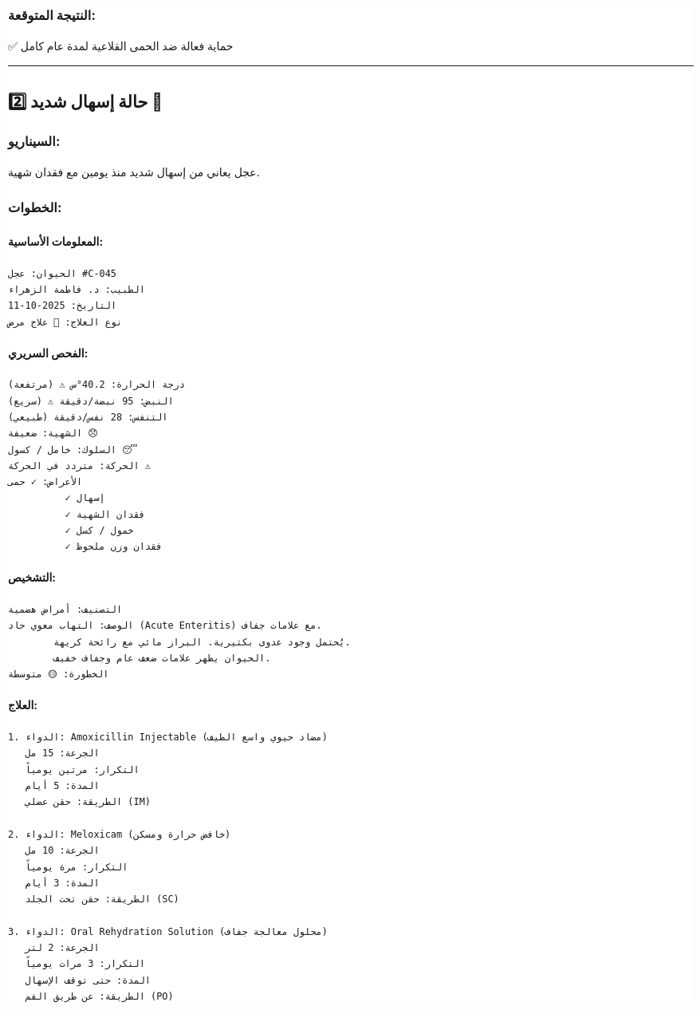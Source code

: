### النتيجة المتوقعة:
✅ حماية فعالة ضد الحمى القلاعية لمدة عام كامل

---

## 2️⃣ حالة إسهال شديد 💊

### السيناريو:
عجل يعاني من إسهال شديد منذ يومين مع فقدان شهية.

### الخطوات:

#### المعلومات الأساسية:
```
الحيوان: عجل #C-045
الطبيب: د. فاطمة الزهراء
التاريخ: 2025-10-11
نوع العلاج: 💊 علاج مرض
```

#### الفحص السريري:
```
درجة الحرارة: 40.2°س ⚠️ (مرتفعة)
النبض: 95 نبضة/دقيقة ⚠️ (سريع)
التنفس: 28 نفس/دقيقة (طبيعي)
الشهية: ضعيفة 😞
السلوك: خامل / كسول 😴
الحركة: متردد في الحركة ⚠️
الأعراض: ✓ حمى
          ✓ إسهال
          ✓ فقدان الشهية
          ✓ خمول / كسل
          ✓ فقدان وزن ملحوظ
```

#### التشخيص:
```
التصنيف: أمراض هضمية
الوصف: التهاب معوي حاد (Acute Enteritis) مع علامات جفاف.
        يُحتمل وجود عدوى بكتيرية. البراز مائي مع رائحة كريهة.
        الحيوان يظهر علامات ضعف عام وجفاف خفيف.
الخطورة: 🟡 متوسطة
```

#### العلاج:
```
1. الدواء: Amoxicillin Injectable (مضاد حيوي واسع الطيف)
   الجرعة: 15 مل
   التكرار: مرتين يومياً
   المدة: 5 أيام
   الطريقة: حقن عضلي (IM)

2. الدواء: Meloxicam (خافض حرارة ومسكن)
   الجرعة: 10 مل
   التكرار: مرة يومياً
   المدة: 3 أيام
   الطريقة: حقن تحت الجلد (SC)

3. الدواء: Oral Rehydration Solution (محلول معالجة جفاف)
   الجرعة: 2 لتر
   التكرار: 3 مرات يومياً
   المدة: حتى توقف الإسهال
   الطريقة: عن طريق الفم (PO)

```